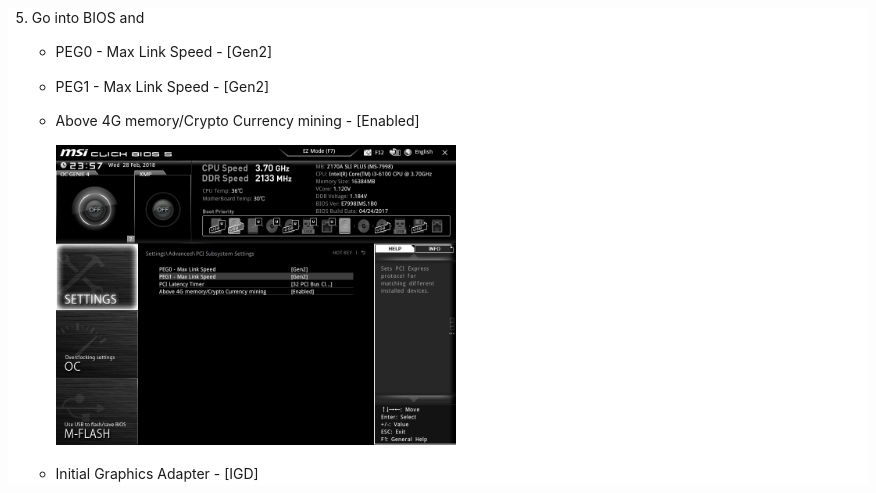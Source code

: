 5. Go into BIOS and 

	* PEG0 - Max Link Speed - [Gen2]
	* PEG1 - Max Link Speed - [Gen2]
	* Above 4G memory/Crypto Currency mining - [Enabled]
	
		<img src="images/post_gpu_bios_1.png" alt="open air" width="400px"/>
		
	* Initial Graphics Adapter - [IGD]
	

[^1]: https://www.amazon.com/EVGA-GeForce-Support-Graphics-06G-P4-6267-KR/dp/B01LYN9KK6
[^2]: https://www.nvidia.com/en-us/geforce/products/10series/geforce-store/
[^3]: https://www.forbes.com/sites/marcochiappetta/2015/05/29/evga-steps-out-with-custom-water-cooled-geforce-gtx-titan-x-graphics-card/#17db683c6787